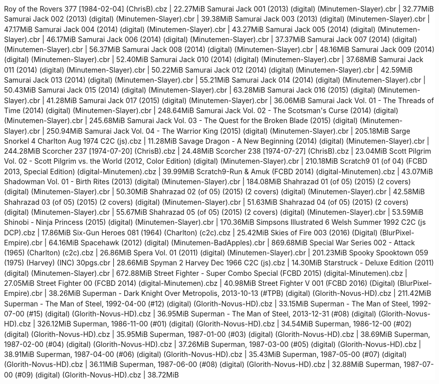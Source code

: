 Roy of the Rovers 377 [1984-02-04] (ChrisB).cbz | 22.27MiB
Samurai Jack 001 (2013) (digital) (Minutemen-Slayer).cbr | 32.77MiB
Samurai Jack 002 (2013) (digital) (Minutemen-Slayer).cbr | 39.38MiB
Samurai Jack 003 (2013) (digital) (Minutemen-Slayer).cbr | 47.17MiB
Samurai Jack 004 (2014) (digital) (Minutemen-Slayer).cbr | 43.27MiB
Samurai Jack 005 (2014) (digital) (Minutemen-Slayer).cbr | 46.17MiB
Samurai Jack 006 (2014) (digital) (Minutemen-Slayer).cbr | 37.37MiB
Samurai Jack 007 (2014) (digital) (Minutemen-Slayer).cbr | 56.37MiB
Samurai Jack 008 (2014) (digital) (Minutemen-Slayer).cbr | 48.16MiB
Samurai Jack 009 (2014) (digital) (Minutemen-Slayer).cbr | 52.40MiB
Samurai Jack 010 (2014) (digital) (Minutemen-Slayer).cbr | 37.68MiB
Samurai Jack 011 (2014) (digital) (Minutemen-Slayer).cbr | 50.22MiB
Samurai Jack 012 (2014) (digital) (Minutemen-Slayer).cbr | 42.59MiB
Samurai Jack 013 (2014) (digital) (Minutemen-Slayer).cbr | 55.21MiB
Samurai Jack 014 (2014) (digital) (Minutemen-Slayer).cbr | 50.43MiB
Samurai Jack 015 (2014) (digital) (Minutemen-Slayer).cbr | 63.28MiB
Samurai Jack 016 (2015) (digital) (Minutemen-Slayer).cbr | 41.28MiB
Samurai Jack 017 (2015) (digital) (Minutemen-Slayer).cbr | 36.06MiB
Samurai Jack Vol. 01 - The Threads of Time (2014) (digital) (Minutemen-Slayer).cbr | 248.64MiB
Samurai Jack Vol. 02 - The Scotsman's Curse (2014) (digital) (Minutemen-Slayer).cbr | 245.68MiB
Samurai Jack Vol. 03 - The Quest for the Broken Blade (2015) (digital) (Minutemen-Slayer).cbr | 250.94MiB
Samurai Jack Vol. 04 - The Warrior King (2015) (digital) (Minutemen-Slayer).cbr | 205.18MiB
Sarge Snorkel 4 Charlton Aug 1974 C2C (js).cbz | 11.28MiB
Savage Dragon - A New Beginning (2014) (digital) (Minutemen-Slayer).cbr | 244.28MiB
Scorcher 237 [1974-07-20] (ChrisB).cbz | 24.48MiB
Scorcher 238 [1974-07-27] (ChrisB).cbz | 23.04MiB
Scott Pilgrim Vol. 02 - Scott Pilgrim vs. the World (2012, Color Edition) (digital) (Minutemen-Slayer).cbr | 210.18MiB
Scratch9 01 (of 04) (FCBD 2013, Special Edition) (digital-Minutemen).cbz | 39.99MiB
Scratch9-Run & Amuk (FCBD 2014) (digital-Minutemen).cbz | 43.07MiB
Shadowman Vol. 01 - Birth Rites (2013) (digital) (Minutemen-Slayer).cbr | 184.08MiB
Shahrazad 01 (of 05) (2015) (2 covers) (digital) (Minutemen-Slayer).cbr | 50.30MiB
Shahrazad 02 (of 05) (2015) (2 covers) (digital) (Minutemen-Slayer).cbr | 42.58MiB
Shahrazad 03 (of 05) (2015) (2 covers) (digital) (Minutemen-Slayer).cbr | 51.63MiB
Shahrazad 04 (of 05) (2015) (2 covers) (digital) (Minutemen-Slayer).cbr | 55.67MiB
Shahrazad 05 (of 05) (2015) (2 covers) (digital) (Minutemen-Slayer).cbr | 53.59MiB
Shinobi - Ninja Princess (2015) (digital) (Minutemen-Slayer).cbr | 170.36MiB
Simpsons Illustrated 6 Welsh Summer 1992 C2C (js DCP).cbz | 17.86MiB
Six-Gun Heroes 081 (1964) (Charlton) (c2c).cbz | 25.42MiB
Skies of Fire 003 (2016) (Digital) (BlurPixel-Empire).cbr | 64.16MiB
Spacehawk (2012) (digital) (Minutemen-BadApples).cbr | 869.68MiB
Special War Series 002 - Attack (1965) (Charlton) (c2c).cbz | 26.86MiB
Spera Vol. 01 (2011) (digital) (Minutemen-Slayer).cbr | 201.23MiB
Spooky Spooktown 059 (1975) (Harvey) (INC) 30pgs.cbr | 28.66MiB
Spyman 2 Harvey Dec 1966 C2C (js).cbz | 14.30MiB
Starstruck - Deluxe Edition (2011) (digital) (Minutemen-Slayer).cbr | 672.88MiB
Street Fighter - Super Combo Special (FCBD 2015) (digital-Minutemen).cbz | 27.05MiB
Street Fighter 00 (FCBD 2014) (digital-Minutemen).cbz | 40.98MiB
Street Fighter V 001 (FCBD 2016) (Digital) (BlurPixel-Empire).cbr | 38.26MiB
Superman - Dark Knight Over Metropolis, 2013-10-13 (#TPB) (digital) (Glorith-Novus-HD).cbz | 211.42MiB
Superman - The Man of Steel, 1992-04-00 (#12) (digital) (Glorith-Novus-HD).cbz | 33.15MiB
Superman - The Man of Steel, 1992-07-00 (#15) (digital) (Glorith-Novus-HD).cbz | 36.95MiB
Superman - The Man of Steel, 2013-12-31 (#08) (digital) (Glorith-Novus-HD).cbz | 326.12MiB
Superman, 1986-11-00 (#01) (digital) (Glorith-Novus-HD).cbz | 34.54MiB
Superman, 1986-12-00 (#02) (digital) (Glorith-Novus-HD).cbz | 35.95MiB
Superman, 1987-01-00 (#03) (digital) (Glorith-Novus-HD).cbz | 38.69MiB
Superman, 1987-02-00 (#04) (digital) (Glorith-Novus-HD).cbz | 37.26MiB
Superman, 1987-03-00 (#05) (digital) (Glorith-Novus-HD).cbz | 38.91MiB
Superman, 1987-04-00 (#06) (digital) (Glorith-Novus-HD).cbz | 35.43MiB
Superman, 1987-05-00 (#07) (digital) (Glorith-Novus-HD).cbz | 36.11MiB
Superman, 1987-06-00 (#08) (digital) (Glorith-Novus-HD).cbz | 32.88MiB
Superman, 1987-07-00 (#09) (digital) (Glorith-Novus-HD).cbz | 38.72MiB